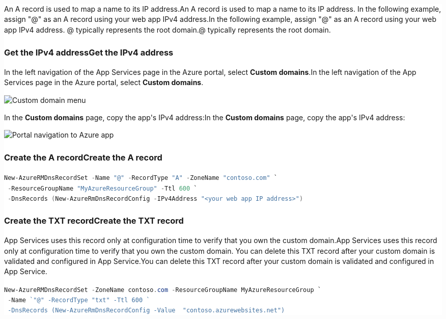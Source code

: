 <span data-ttu-id="76b4c-127">An A record is used to map a name to its IP address.</span><span class="sxs-lookup"><span data-stu-id="76b4c-127">An A record is used to map a name to its IP address.</span></span> <span data-ttu-id="76b4c-128">In the following example, assign "\@" as an A record using your web app IPv4 address.</span><span class="sxs-lookup"><span data-stu-id="76b4c-128">In the following example, assign "\@" as an A record using your web app IPv4 address.</span></span> <span data-ttu-id="76b4c-129">\@ typically represents the root domain.</span><span class="sxs-lookup"><span data-stu-id="76b4c-129">\@ typically represents the root domain.</span></span>

### <a name="get-the-ipv4-address"></a><span data-ttu-id="76b4c-130">Get the IPv4 address</span><span class="sxs-lookup"><span data-stu-id="76b4c-130">Get the IPv4 address</span></span>

<span data-ttu-id="76b4c-131">In the left navigation of the App Services page in the Azure portal, select **Custom domains**.</span><span class="sxs-lookup"><span data-stu-id="76b4c-131">In the left navigation of the App Services page in the Azure portal, select **Custom domains**.</span></span> 

![Custom domain menu](../app-service/./media/app-service-web-tutorial-custom-domain/custom-domain-menu.png)

<span data-ttu-id="76b4c-133">In the **Custom domains** page, copy the app's IPv4 address:</span><span class="sxs-lookup"><span data-stu-id="76b4c-133">In the **Custom domains** page, copy the app's IPv4 address:</span></span>

![Portal navigation to Azure app](../app-service/./media/app-service-web-tutorial-custom-domain/mapping-information.png)

### <a name="create-the-a-record"></a><span data-ttu-id="76b4c-135">Create the A record</span><span class="sxs-lookup"><span data-stu-id="76b4c-135">Create the A record</span></span>

```powershell
New-AzureRMDnsRecordSet -Name "@" -RecordType "A" -ZoneName "contoso.com" `
 -ResourceGroupName "MyAzureResourceGroup" -Ttl 600 `
 -DnsRecords (New-AzureRmDnsRecordConfig -IPv4Address "<your web app IP address>")
```

### <a name="create-the-txt-record"></a><span data-ttu-id="76b4c-136">Create the TXT record</span><span class="sxs-lookup"><span data-stu-id="76b4c-136">Create the TXT record</span></span>

<span data-ttu-id="76b4c-137">App Services uses this record only at configuration time to verify that you own the custom domain.</span><span class="sxs-lookup"><span data-stu-id="76b4c-137">App Services uses this record only at configuration time to verify that you own the custom domain.</span></span> <span data-ttu-id="76b4c-138">You can delete this TXT record after your custom domain is validated and configured in App Service.</span><span class="sxs-lookup"><span data-stu-id="76b4c-138">You can delete this TXT record after your custom domain is validated and configured in App Service.</span></span>

```powershell
New-AzureRMDnsRecordSet -ZoneName contoso.com -ResourceGroupName MyAzureResourceGroup `
 -Name `"@" -RecordType "txt" -Ttl 600 `
 -DnsRecords (New-AzureRmDnsRecordConfig -Value  "contoso.azurewebsites.net")
```
